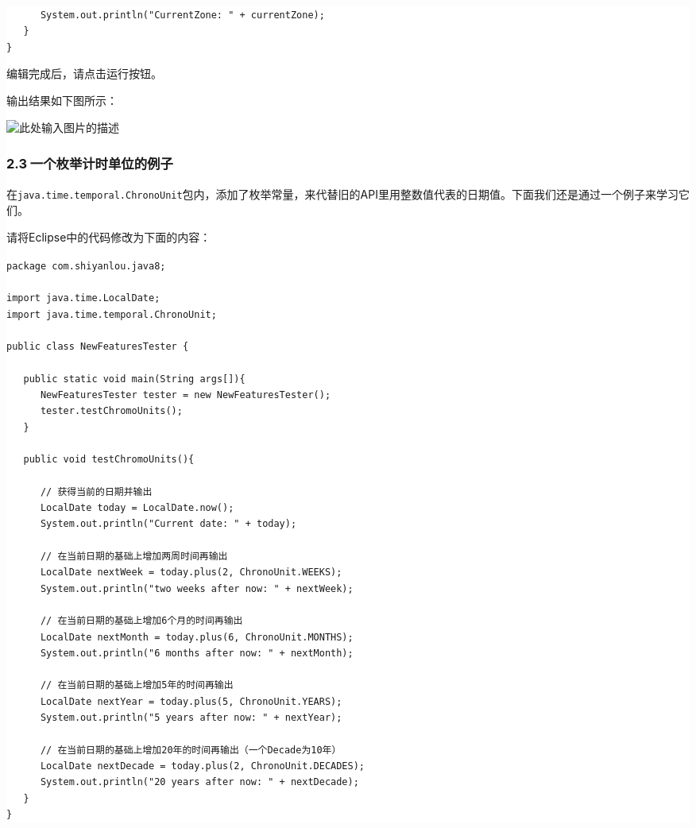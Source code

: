 ```
      System.out.println("CurrentZone: " + currentZone);
   }
}
```

编辑完成后，请点击运行按钮。

输出结果如下图所示：

![此处输入图片的描述](https://dn-anything-about-doc.qbox.me/document-uid162034labid1829timestamp1461315545933.png/wm)

### 2.3 一个枚举计时单位的例子

在`java.time.temporal.ChronoUnit`包内，添加了枚举常量，来代替旧的API里用整数值代表的日期值。下面我们还是通过一个例子来学习它们。

请将Eclipse中的代码修改为下面的内容：

```
package com.shiyanlou.java8;

import java.time.LocalDate;
import java.time.temporal.ChronoUnit;

public class NewFeaturesTester {

   public static void main(String args[]){
      NewFeaturesTester tester = new NewFeaturesTester();
      tester.testChromoUnits();
   }
	
   public void testChromoUnits(){
	
      // 获得当前的日期并输出
      LocalDate today = LocalDate.now();
      System.out.println("Current date: " + today);
		
      // 在当前日期的基础上增加两周时间再输出
      LocalDate nextWeek = today.plus(2, ChronoUnit.WEEKS);
      System.out.println("two weeks after now: " + nextWeek);
		
      // 在当前日期的基础上增加6个月的时间再输出
      LocalDate nextMonth = today.plus(6, ChronoUnit.MONTHS);
      System.out.println("6 months after now: " + nextMonth);
		
      // 在当前日期的基础上增加5年的时间再输出
      LocalDate nextYear = today.plus(5, ChronoUnit.YEARS);
      System.out.println("5 years after now: " + nextYear);
		
      // 在当前日期的基础上增加20年的时间再输出（一个Decade为10年）
      LocalDate nextDecade = today.plus(2, ChronoUnit.DECADES);
      System.out.println("20 years after now: " + nextDecade);
   }
}
```

